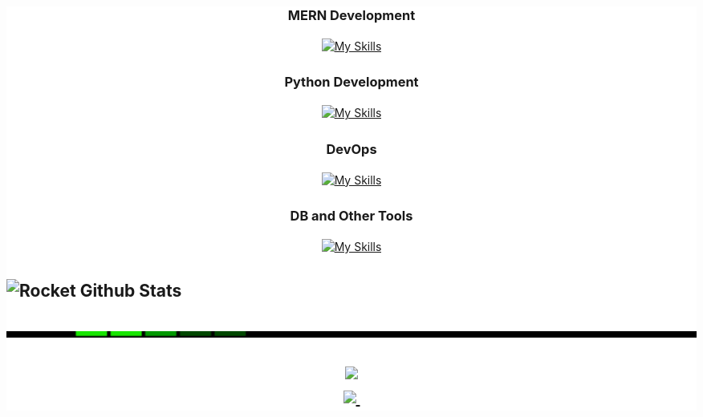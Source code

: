 <h3 align="center">MERN Development</h3>
<div align="center">
  <a href="#">
    <img src="https://skillicons.dev/icons?i=html,css,js,react,tailwindcss,express,nodejs,bootstrap&perline=4" alt="My Skills">
  </a>
</div>



<h3 align="center">Python Development</h3>
<div align="center">
  <a href="#">
    <img src="https://skillicons.dev/icons?i=fastapi,flask,django&perline=5" alt="My Skills">
  </a>
</div>

<h3 align="center">DevOps</h3>
<div align="center">
  <a href="#">
    <img src="https://skillicons.dev/icons?i=bash,linux,vim,git,github,docker,jenkins,kubernetes,prometheus,grafana,ansible,terraform,nginx,aws,gcp&perline=6" alt="My Skills">
  </a>
</div>

<h3 align="center">DB and Other Tools</h3>
<div align="center">
  <a href="#">
    <img src="https://skillicons.dev/icons?i=mysql,postgres,mongodb,postman,kafka,vscode,idea,vercel,figma,arduino&perline=5" alt="My Skills">
  </a>
</div>







 


<h2 align="left"><img src="https://raw.githubusercontent.com/Tarikul-Islam-Anik/Animated-Fluent-Emojis/master/Emojis/Travel%20and%20places/Rocket.png" alt="Rocket" width="30" height="30" /> Github Stats 




<p align="center"><img src="./others/animated_line.gif" width="100%" alt="animated line gif"/></p>


<div align="center">
  <a href="#">
    <img src="https://bad-apple-github-readme.vercel.app/api?username=Abhishek-2502&show_icons=true&count_private=true&line_height=20&icon_color=00b3ff&theme=blue-green&title_color=00b3ff" alt=" ">
  </a>
</div>



<div align="center">
  <a href="#">
    <img src="https://github-readme-mwendwa.vercel.app/api/top-langs/?username=Abhishek-2502&layout=compact&count_private=true&theme=blue-green&title_color=00b3ff" alt=" ">
    <img src="https://streak-stats.demolab.com/?user=Abhishek-2502&count_private=true&theme=blue-green&title_color=00b3ff" alt="">
  </a>
</div>
